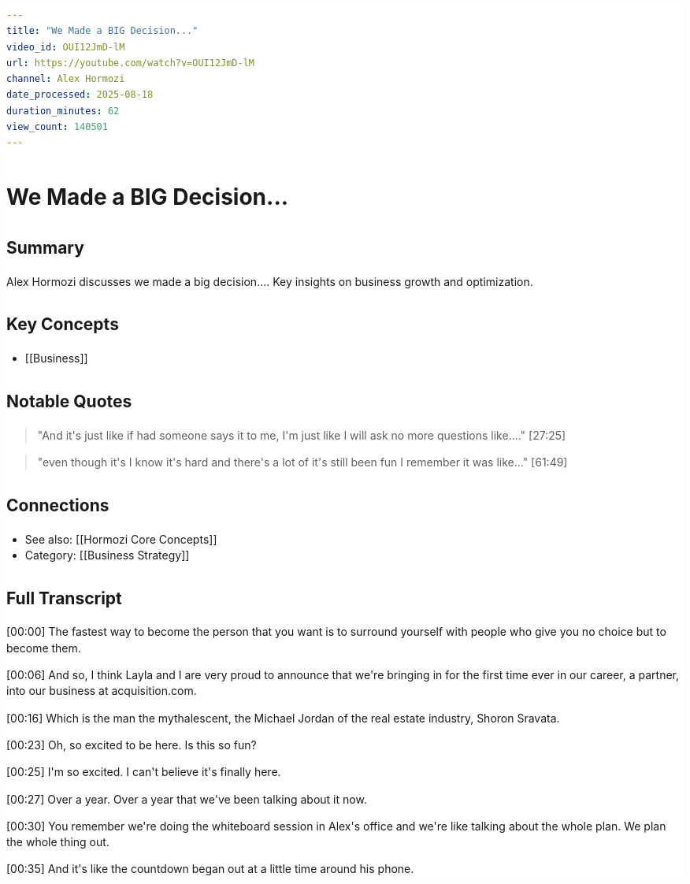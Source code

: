 ```yaml
---
title: "We Made a BIG Decision..."
video_id: OUI12JmD-lM
url: https://youtube.com/watch?v=OUI12JmD-lM
channel: Alex Hormozi
date_processed: 2025-08-18
duration_minutes: 62
view_count: 140501
---
```

# We Made a BIG Decision...

## Summary
Alex Hormozi discusses we made a big decision.... Key insights on business growth and optimization.

## Key Concepts
- [[Business]]

## Notable Quotes
> "And it's just like if had someone says it to me, I'm just like I will ask no more questions like...." [27:25]

> "even though it's I know it's hard and there's a lot of it's still been fun I remember it was like..." [61:49]

## Connections
- See also: [[Hormozi Core Concepts]]
- Category: [[Business Strategy]]

## Full Transcript
[00:00] The fastest way to become the person that you want is to surround yourself with people who give you no choice but to become them.

[00:06] And so, I think Layla and I are very proud to announce that we're bringing in for the first time ever in our career, a partner, into our business at acquisition.com.

[00:16] Which is the man the mythalescent, the Michael Jordan of the real estate industry, Shoron Sravata.

[00:23] Oh, so excited to be here. Is this so fun?

[00:25] I'm so excited. I can't believe it's finally here.

[00:27] Over a year. Over a year that we've been talking about it now.

[00:30] You remember we're doing the whiteboard session in Alex's office and we're like talking about the whole plan. We plan the whole thing out.

[00:35] And it's like the countdown began out at a little time around his phone.
